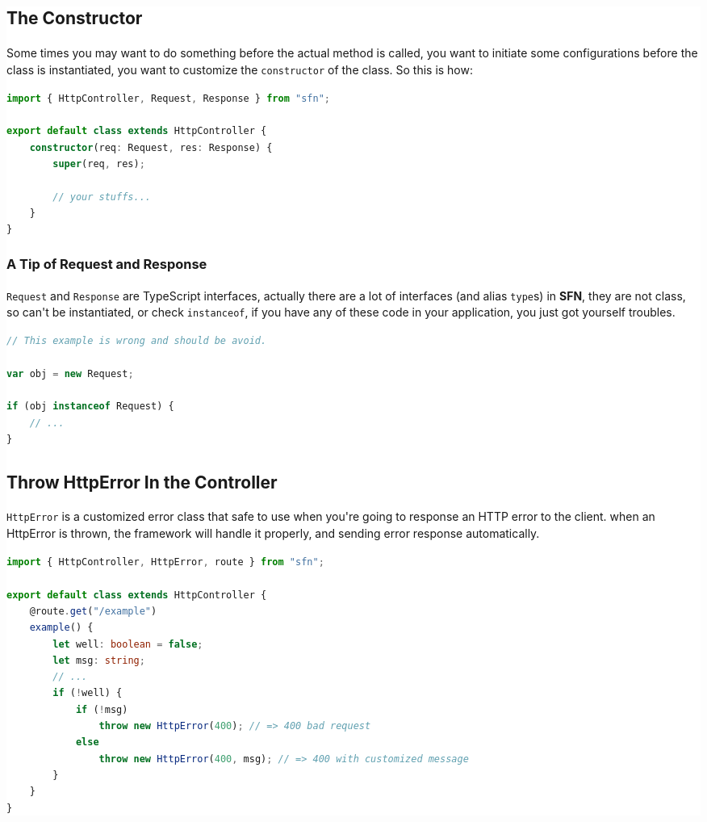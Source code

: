## The Constructor

Some times you may want to do something before the actual method is called, 
you want to initiate some configurations before the class is instantiated, you
want to customize the `constructor` of the class. So this is how:

```typescript
import { HttpController, Request, Response } from "sfn";

export default class extends HttpController {
    constructor(req: Request, res: Response) {
        super(req, res);

        // your stuffs...
    }
}
```

### A Tip of Request and Response

`Request` and `Response` are TypeScript interfaces, actually there are a lot 
of interfaces (and alias `type`s) in **SFN**, they are not class, so can't be 
instantiated, or check `instanceof`, if you have any of these code in your 
application, you just got yourself troubles.

```typescript
// This example is wrong and should be avoid.

var obj = new Request;

if (obj instanceof Request) {
    // ...
}
```

## Throw HttpError In the Controller

`HttpError` is a customized error class that safe to use when you're going to 
response an HTTP error to the client. when an HttpError is thrown, the framework
will handle it properly, and sending error response automatically.

```typescript
import { HttpController, HttpError, route } from "sfn";

export default class extends HttpController {
    @route.get("/example")
    example() {
        let well: boolean = false;
        let msg: string;
        // ...
        if (!well) {
            if (!msg)
                throw new HttpError(400); // => 400 bad request
            else
                throw new HttpError(400, msg); // => 400 with customized message
        }
    }
}
```
